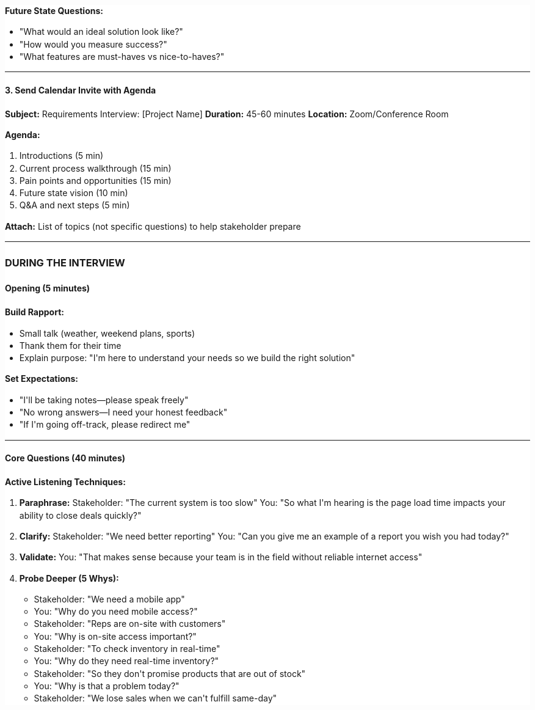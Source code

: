**Future State Questions:**
- "What would an ideal solution look like?"
- "How would you measure success?"
- "What features are must-haves vs nice-to-haves?"

---

#### 3. Send Calendar Invite with Agenda
**Subject:** Requirements Interview: [Project Name]
**Duration:** 45-60 minutes
**Location:** Zoom/Conference Room

**Agenda:**
1. Introductions (5 min)
2. Current process walkthrough (15 min)
3. Pain points and opportunities (15 min)
4. Future state vision (10 min)
5. Q&A and next steps (5 min)

**Attach:** List of topics (not specific questions) to help stakeholder prepare

---

### DURING THE INTERVIEW

#### Opening (5 minutes)
**Build Rapport:**
- Small talk (weather, weekend plans, sports)
- Thank them for their time
- Explain purpose: "I'm here to understand your needs so we build the right solution"

**Set Expectations:**
- "I'll be taking notes—please speak freely"
- "No wrong answers—I need your honest feedback"
- "If I'm going off-track, please redirect me"

---

#### Core Questions (40 minutes)

**Active Listening Techniques:**

1. **Paraphrase:**
   Stakeholder: "The current system is too slow"
   You: "So what I'm hearing is the page load time impacts your ability to close deals quickly?"

2. **Clarify:**
   Stakeholder: "We need better reporting"
   You: "Can you give me an example of a report you wish you had today?"

3. **Validate:**
   You: "That makes sense because your team is in the field without reliable internet access"

4. **Probe Deeper (5 Whys):**
   - Stakeholder: "We need a mobile app"
   - You: "Why do you need mobile access?"
   - Stakeholder: "Reps are on-site with customers"
   - You: "Why is on-site access important?"
   - Stakeholder: "To check inventory in real-time"
   - You: "Why do they need real-time inventory?"
   - Stakeholder: "So they don't promise products that are out of stock"
   - You: "Why is that a problem today?"
   - Stakeholder: "We lose sales when we can't fulfill same-day"
